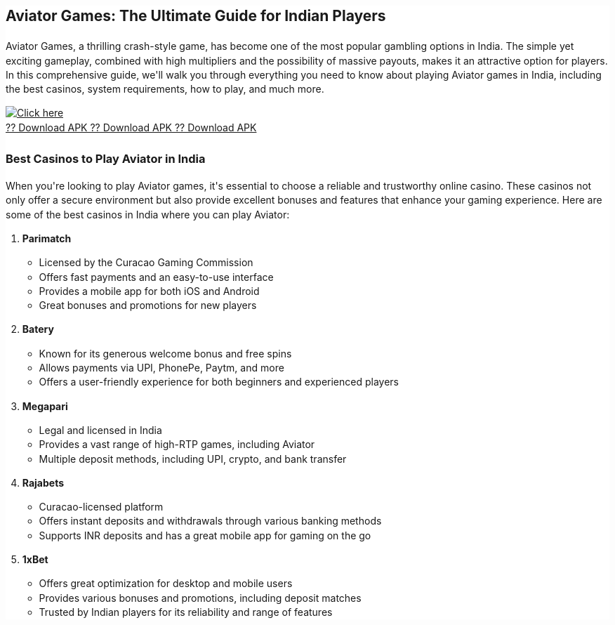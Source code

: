 ## Aviator Games: The Ultimate Guide for Indian Players

Aviator Games, a thrilling crash-style game, has become one of the most
popular gambling options in India. The simple yet exciting gameplay,
combined with high multipliers and the possibility of massive payouts,
makes it an attractive option for players. In this comprehensive guide,
we\'ll walk you through everything you need to know about playing
Aviator games in India, including the best casinos, system requirements,
how to play, and much more.

[![Click
here](https://readscoops.com/wp-content/uploads/2023/03/Readscoop-aviator-1-1.jpg)](https://click.traffprogo7.com/RycHEFxU?landing=54)\
[?? Download APK ?? Download APK ?? Download
APK](https://click.traffprogo7.com/RycHEFxU?landing=54)

### Best Casinos to Play Aviator in India

When you\'re looking to play Aviator games, it\'s essential to choose a
reliable and trustworthy online casino. These casinos not only offer a
secure environment but also provide excellent bonuses and features that
enhance your gaming experience. Here are some of the best casinos in
India where you can play Aviator:

1.  **Parimatch**

    -   Licensed by the Curacao Gaming Commission
    -   Offers fast payments and an easy-to-use interface
    -   Provides a mobile app for both iOS and Android
    -   Great bonuses and promotions for new players

2.  **Batery**

    -   Known for its generous welcome bonus and free spins
    -   Allows payments via UPI, PhonePe, Paytm, and more
    -   Offers a user-friendly experience for both beginners and
        experienced players

3.  **Megapari**

    -   Legal and licensed in India
    -   Provides a vast range of high-RTP games, including Aviator
    -   Multiple deposit methods, including UPI, crypto, and bank
        transfer

4.  **Rajabets**

    -   Curacao-licensed platform
    -   Offers instant deposits and withdrawals through various banking
        methods
    -   Supports INR deposits and has a great mobile app for gaming on
        the go

5.  **1xBet**

    -   Offers great optimization for desktop and mobile users
    -   Provides various bonuses and promotions, including deposit
        matches
    -   Trusted by Indian players for its reliability and range of
        features
